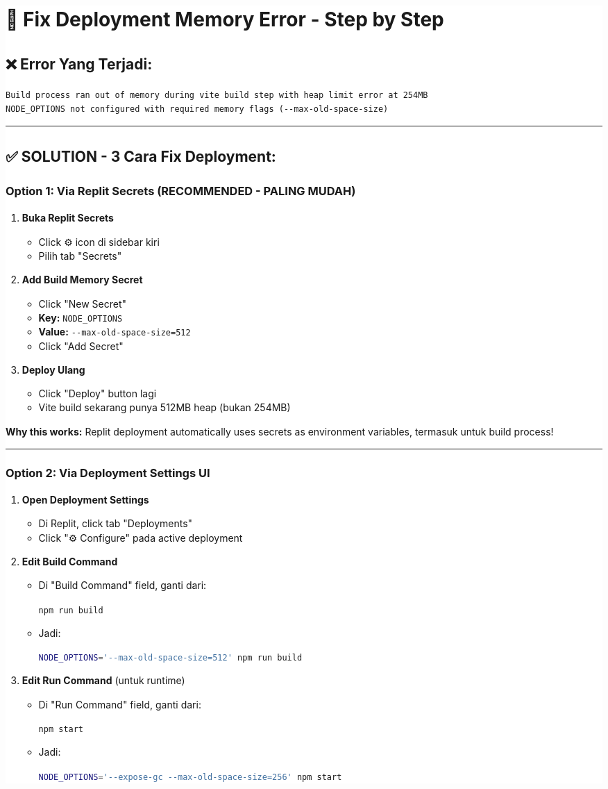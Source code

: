 # 🚀 Fix Deployment Memory Error - Step by Step

## ❌ Error Yang Terjadi:
```
Build process ran out of memory during vite build step with heap limit error at 254MB
NODE_OPTIONS not configured with required memory flags (--max-old-space-size)
```

---

## ✅ SOLUTION - 3 Cara Fix Deployment:

### **Option 1: Via Replit Secrets (RECOMMENDED - PALING MUDAH)**

1. **Buka Replit Secrets**
   - Click ⚙️ icon di sidebar kiri
   - Pilih tab "Secrets"

2. **Add Build Memory Secret**
   - Click "New Secret"
   - **Key:** `NODE_OPTIONS`
   - **Value:** `--max-old-space-size=512`
   - Click "Add Secret"

3. **Deploy Ulang**
   - Click "Deploy" button lagi
   - Vite build sekarang punya 512MB heap (bukan 254MB)

**Why this works:** Replit deployment automatically uses secrets as environment variables, termasuk untuk build process!

---

### **Option 2: Via Deployment Settings UI**

1. **Open Deployment Settings**
   - Di Replit, click tab "Deployments"
   - Click "⚙️ Configure" pada active deployment

2. **Edit Build Command**
   - Di "Build Command" field, ganti dari:
     ```
     npm run build
     ```
   - Jadi:
     ```bash
     NODE_OPTIONS='--max-old-space-size=512' npm run build
     ```

3. **Edit Run Command** (untuk runtime)
   - Di "Run Command" field, ganti dari:
     ```
     npm start
     ```
   - Jadi:
     ```bash
     NODE_OPTIONS='--expose-gc --max-old-space-size=256' npm start
     ```
